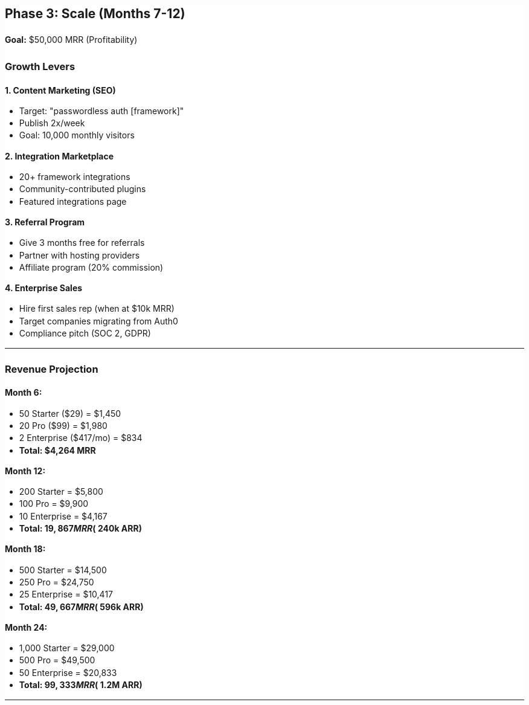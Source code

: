
## Phase 3: Scale (Months 7-12)

**Goal:** $50,000 MRR (Profitability)

### Growth Levers

**1. Content Marketing (SEO)**
- Target: "passwordless auth [framework]"
- Publish 2x/week
- Goal: 10,000 monthly visitors

**2. Integration Marketplace**
- 20+ framework integrations
- Community-contributed plugins
- Featured integrations page

**3. Referral Program**
- Give 3 months free for referrals
- Partner with hosting providers
- Affiliate program (20% commission)

**4. Enterprise Sales**
- Hire first sales rep (when at $10k MRR)
- Target companies migrating from Auth0
- Compliance pitch (SOC 2, GDPR)

---

### Revenue Projection

**Month 6:**
- 50 Starter ($29) = $1,450
- 20 Pro ($99) = $1,980
- 2 Enterprise ($417/mo) = $834
- **Total: $4,264 MRR**

**Month 12:**
- 200 Starter = $5,800
- 100 Pro = $9,900
- 10 Enterprise = $4,167
- **Total: $19,867 MRR (~$240k ARR)**

**Month 18:**
- 500 Starter = $14,500
- 250 Pro = $24,750
- 25 Enterprise = $10,417
- **Total: $49,667 MRR (~$596k ARR)**

**Month 24:**
- 1,000 Starter = $29,000
- 500 Pro = $49,500
- 50 Enterprise = $20,833
- **Total: $99,333 MRR (~$1.2M ARR)**

---